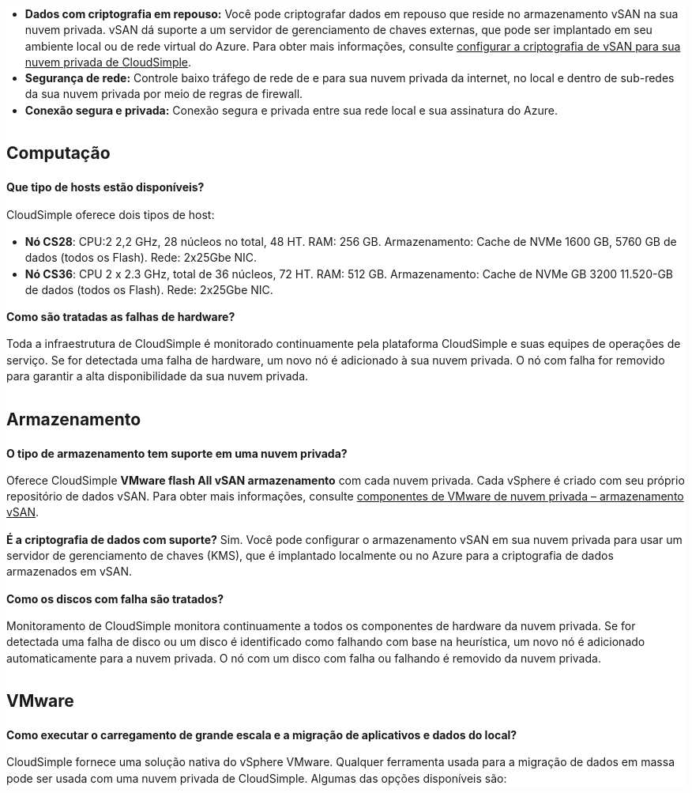 - **Dados com criptografia em repouso:** Você pode criptografar dados em repouso que reside no armazenamento vSAN na sua nuvem privada. vSAN dá suporte a um servidor de gerenciamento de chaves externas, que pode ser implantado em seu ambiente local ou de rede virtual do Azure. Para obter mais informações, consulte [configurar a criptografia de vSAN para sua nuvem privada de CloudSimple](https://docs.azure.cloudsimple.com/vsan-encryption).
- **Segurança de rede:** Controle baixo tráfego de rede de e para sua nuvem privada da internet, no local e dentro de sub-redes da sua nuvem privada por meio de regras de firewall.
- **Conexão segura e privada:** Conexão segura e privada entre sua rede local e sua assinatura do Azure.

## <a name="compute"></a>Computação

**Que tipo de hosts estão disponíveis?**

CloudSimple oferece dois tipos de host:

* **Nó CS28**: CPU:2 2,2 GHz, 28 núcleos no total, 48 HT. RAM: 256 GB. Armazenamento: Cache de NVMe 1600 GB, 5760 GB de dados (todos os Flash). Rede: 2x25Gbe NIC.
* **Nó CS36**: CPU 2 x 2.3 GHz, total de 36 núcleos, 72 HT. RAM: 512 GB. Armazenamento: Cache de NVMe GB 3200 11.520-GB de dados (todos os Flash). Rede: 2x25Gbe NIC.

**Como são tratadas as falhas de hardware?**

Toda a infraestrutura de CloudSimple é monitorado continuamente pela plataforma CloudSimple e suas equipes de operações de serviço. Se for detectada uma falha de hardware, um novo nó é adicionado à sua nuvem privada. O nó com falha for removido para garantir a alta disponibilidade da sua nuvem privada.

## <a name="storage"></a>Armazenamento

**O tipo de armazenamento tem suporte em uma nuvem privada?**

Oferece CloudSimple **VMware flash All vSAN armazenamento** com cada nuvem privada. Cada vSphere é criado com seu próprio repositório de dados vSAN. Para obter mais informações, consulte [componentes de VMware de nuvem privada – armazenamento vSAN](https://docs.azure.cloudsimple.com/vmware-components/#vsan-storage).

**É a criptografia de dados com suporte?**
Sim. Você pode configurar o armazenamento vSAN em sua nuvem privada para usar um servidor de gerenciamento de chaves (KMS), que é implantado localmente ou no Azure para a criptografia de dados armazenados em vSAN.

**Como os discos com falha são tratados?**

Monitoramento de CloudSimple monitora continuamente a todos os componentes de hardware da nuvem privada. Se for detectada uma falha de disco ou um disco é identificado como falhando com base na heurística, um novo nó é adicionado automaticamente para a nuvem privada. O nó com um disco com falha ou falhando é removido da nuvem privada.

## <a name="vmware"></a>VMware

**Como executar o carregamento de grande escala e a migração de aplicativos e dados do local?**

CloudSimple fornece uma solução nativa do vSphere VMware. Qualquer ferramenta usada para a migração de dados em massa pode ser usada com uma nuvem privada de CloudSimple. Algumas das opções disponíveis são:
